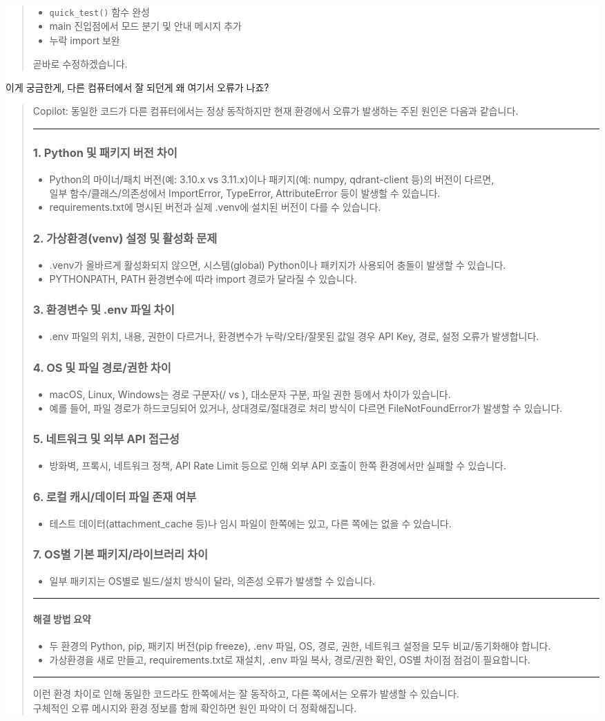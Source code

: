 > - `quick_test()` 함수 완성
> - main 진입점에서 모드 분기 및 안내 메시지 추가
> - 누락 import 보완
> 
> 곧바로 수정하겠습니다. 
> ````
> 
> ````
> 

이게 궁금한게, 다른 컴퓨터에서 잘 되던게 왜 여기서 오류가 나죠?

> Copilot: 동일한 코드가 다른 컴퓨터에서는 정상 동작하지만 현재 환경에서 오류가 발생하는 주된 원인은 다음과 같습니다.
> 
> ---
> 
> ### 1. Python 및 패키지 버전 차이
> - Python의 마이너/패치 버전(예: 3.10.x vs 3.11.x)이나 패키지(예: numpy, qdrant-client 등)의 버전이 다르면,  
>   일부 함수/클래스/의존성에서 ImportError, TypeError, AttributeError 등이 발생할 수 있습니다.
> - requirements.txt에 명시된 버전과 실제 .venv에 설치된 버전이 다를 수 있습니다.
> 
> ### 2. 가상환경(venv) 설정 및 활성화 문제
> - .venv가 올바르게 활성화되지 않으면, 시스템(global) Python이나 패키지가 사용되어 충돌이 발생할 수 있습니다.
> - PYTHONPATH, PATH 환경변수에 따라 import 경로가 달라질 수 있습니다.
> 
> ### 3. 환경변수 및 .env 파일 차이
> - .env 파일의 위치, 내용, 권한이 다르거나, 환경변수가 누락/오타/잘못된 값일 경우 API Key, 경로, 설정 오류가 발생합니다.
> 
> ### 4. OS 및 파일 경로/권한 차이
> - macOS, Linux, Windows는 경로 구분자(/ vs \), 대소문자 구분, 파일 권한 등에서 차이가 있습니다.
> - 예를 들어, 파일 경로가 하드코딩되어 있거나, 상대경로/절대경로 처리 방식이 다르면 FileNotFoundError가 발생할 수 있습니다.
> 
> ### 5. 네트워크 및 외부 API 접근성
> - 방화벽, 프록시, 네트워크 정책, API Rate Limit 등으로 인해 외부 API 호출이 한쪽 환경에서만 실패할 수 있습니다.
> 
> ### 6. 로컬 캐시/데이터 파일 존재 여부
> - 테스트 데이터(attachment_cache 등)나 임시 파일이 한쪽에는 있고, 다른 쪽에는 없을 수 있습니다.
> 
> ### 7. OS별 기본 패키지/라이브러리 차이
> - 일부 패키지는 OS별로 빌드/설치 방식이 달라, 의존성 오류가 발생할 수 있습니다.
> 
> ---
> 
> #### 해결 방법 요약
> - 두 환경의 Python, pip, 패키지 버전(pip freeze), .env 파일, OS, 경로, 권한, 네트워크 설정을 모두 비교/동기화해야 합니다.
> - 가상환경을 새로 만들고, requirements.txt로 재설치, .env 파일 복사, 경로/권한 확인, OS별 차이점 점검이 필요합니다.
> 
> ---
> 
> 이런 환경 차이로 인해 동일한 코드라도 한쪽에서는 잘 동작하고, 다른 쪽에서는 오류가 발생할 수 있습니다.  
> 구체적인 오류 메시지와 환경 정보를 함께 확인하면 원인 파악이 더 정확해집니다.
